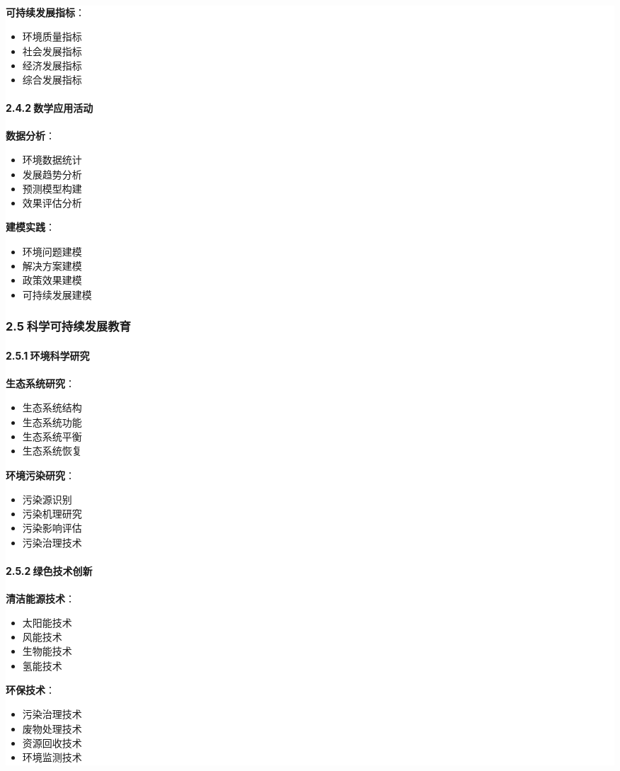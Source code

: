 **可持续发展指标**：

- 环境质量指标
- 社会发展指标
- 经济发展指标
- 综合发展指标

#### 2.4.2 数学应用活动

**数据分析**：

- 环境数据统计
- 发展趋势分析
- 预测模型构建
- 效果评估分析

**建模实践**：

- 环境问题建模
- 解决方案建模
- 政策效果建模
- 可持续发展建模

### 2.5 科学可持续发展教育

#### 2.5.1 环境科学研究

**生态系统研究**：

- 生态系统结构
- 生态系统功能
- 生态系统平衡
- 生态系统恢复

**环境污染研究**：

- 污染源识别
- 污染机理研究
- 污染影响评估
- 污染治理技术

#### 2.5.2 绿色技术创新

**清洁能源技术**：

- 太阳能技术
- 风能技术
- 生物能技术
- 氢能技术

**环保技术**：

- 污染治理技术
- 废物处理技术
- 资源回收技术
- 环境监测技术
